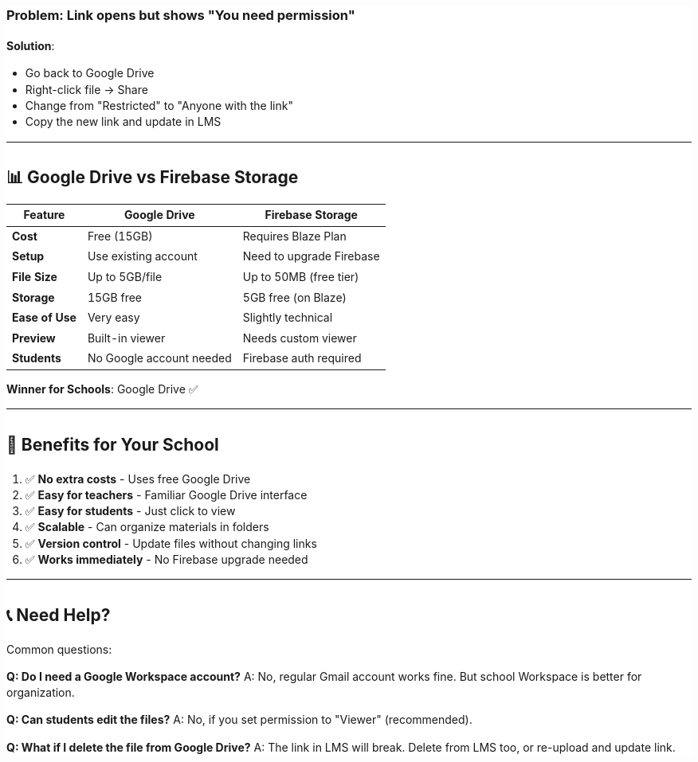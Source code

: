 ### Problem: Link opens but shows "You need permission"
**Solution**:
- Go back to Google Drive
- Right-click file → Share
- Change from "Restricted" to "Anyone with the link"
- Copy the new link and update in LMS

---

## 📊 Google Drive vs Firebase Storage

| Feature | Google Drive | Firebase Storage |
|---------|-------------|------------------|
| **Cost** | Free (15GB) | Requires Blaze Plan |
| **Setup** | Use existing account | Need to upgrade Firebase |
| **File Size** | Up to 5GB/file | Up to 50MB (free tier) |
| **Storage** | 15GB free | 5GB free (on Blaze) |
| **Ease of Use** | Very easy | Slightly technical |
| **Preview** | Built-in viewer | Needs custom viewer |
| **Students** | No Google account needed | Firebase auth required |

**Winner for Schools**: Google Drive ✅

---

## 🎉 Benefits for Your School

1. ✅ **No extra costs** - Uses free Google Drive
2. ✅ **Easy for teachers** - Familiar Google Drive interface
3. ✅ **Easy for students** - Just click to view
4. ✅ **Scalable** - Can organize materials in folders
5. ✅ **Version control** - Update files without changing links
6. ✅ **Works immediately** - No Firebase upgrade needed

---

## 📞 Need Help?

Common questions:

**Q: Do I need a Google Workspace account?**
A: No, regular Gmail account works fine. But school Workspace is better for organization.

**Q: Can students edit the files?**
A: No, if you set permission to "Viewer" (recommended).

**Q: What if I delete the file from Google Drive?**
A: The link in LMS will break. Delete from LMS too, or re-upload and update link.
